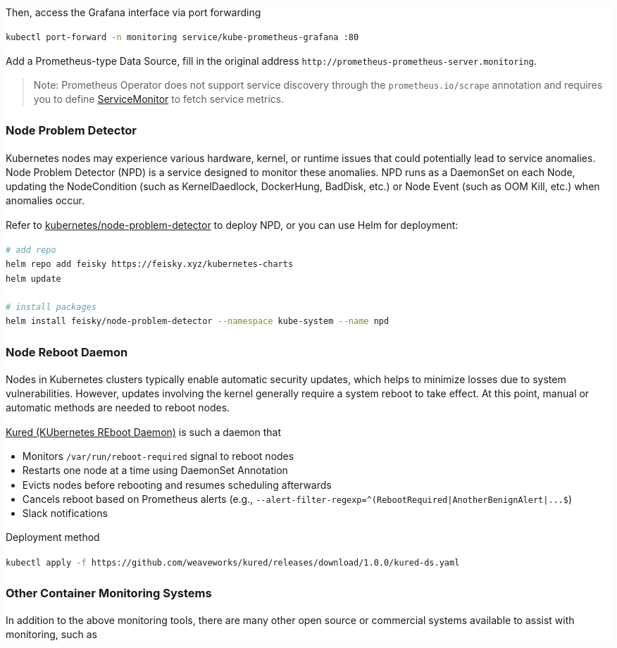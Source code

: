 Then, access the Grafana interface via port forwarding

```bash
kubectl port-forward -n monitoring service/kube-prometheus-grafana :80
```

Add a Prometheus-type Data Source, fill in the original address `http://prometheus-prometheus-server.monitoring`.

> Note: Prometheus Operator does not support service discovery through the `prometheus.io/scrape` annotation and requires you to define [ServiceMonitor](https://github.com/coreos/prometheus-operator/blob/master/Documentation/user-guides/running-exporters.md#generic-servicemonitor-example) to fetch service metrics.

### Node Problem Detector

Kubernetes nodes may experience various hardware, kernel, or runtime issues that could potentially lead to service anomalies. Node Problem Detector (NPD) is a service designed to monitor these anomalies. NPD runs as a DaemonSet on each Node, updating the NodeCondition (such as KernelDaedlock, DockerHung, BadDisk, etc.) or Node Event (such as OOM Kill, etc.) when anomalies occur.

Refer to [kubernetes/node-problem-detector](https://github.com/kubernetes/node-problem-detector#start-daemonset) to deploy NPD, or you can use Helm for deployment:

```bash
# add repo
helm repo add feisky https://feisky.xyz/kubernetes-charts
helm update

# install packages
helm install feisky/node-problem-detector --namespace kube-system --name npd
```

### Node Reboot Daemon

Nodes in Kubernetes clusters typically enable automatic security updates, which helps to minimize losses due to system vulnerabilities. However, updates involving the kernel generally require a system reboot to take effect. At this point, manual or automatic methods are needed to reboot nodes.

[Kured (KUbernetes REboot Daemon)](https://github.com/weaveworks/kured) is such a daemon that

* Monitors `/var/run/reboot-required` signal to reboot nodes
* Restarts one node at a time using DaemonSet Annotation
* Evicts nodes before rebooting and resumes scheduling afterwards
* Cancels reboot based on Prometheus alerts (e.g., `--alert-filter-regexp=^(RebootRequired|AnotherBenignAlert|...$`)
* Slack notifications

Deployment method

```bash
kubectl apply -f https://github.com/weaveworks/kured/releases/download/1.0.0/kured-ds.yaml
```

### Other Container Monitoring Systems

In addition to the above monitoring tools, there are many other open source or commercial systems available to assist with monitoring, such as
